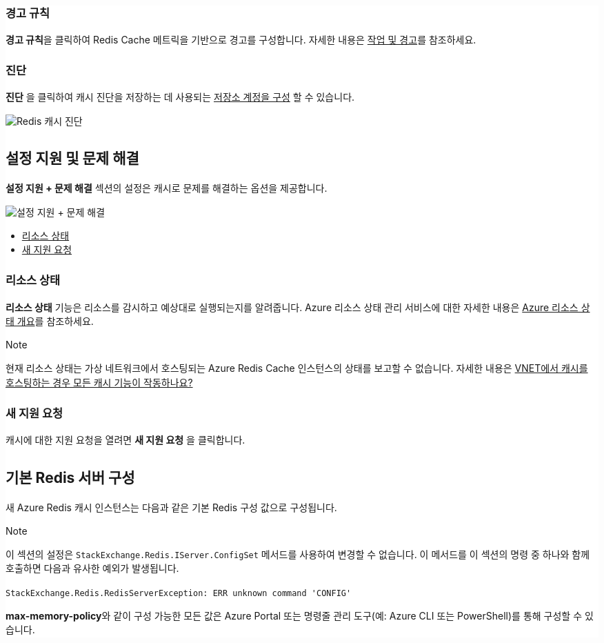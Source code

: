 ### <a name="alert-rules"></a>경고 규칙

**경고 규칙**을 클릭하여 Redis Cache 메트릭을 기반으로 경고를 구성합니다. 자세한 내용은 [작업 및 경고](cache-how-to-monitor.md#operations-and-alerts)를 참조하세요.

### <a name="diagnostics"></a>진단

**진단** 을 클릭하여 캐시 진단을 저장하는 데 사용되는 [저장소 계정을 구성](cache-how-to-monitor.md#enable-cache-diagnostics) 할 수 있습니다.

![Redis 캐시 진단](./media/cache-configure/redis-cache-diagnostics-settings.png)

## <a name="support--troubleshooting-settings"></a>설정 지원 및 문제 해결
**설정 지원 + 문제 해결** 섹션의 설정은 캐시로 문제를 해결하는 옵션을 제공합니다.

![설정 지원 + 문제 해결](./media/cache-configure/redis-cache-support-troubleshooting.png)

* [리소스 상태](#resource-health)
* [새 지원 요청](#new-support-request)

### <a name="resource-health"></a>리소스 상태
**리소스 상태** 기능은 리소스를 감시하고 예상대로 실행되는지를 알려줍니다. Azure 리소스 상태 관리 서비스에 대한 자세한 내용은 [Azure 리소스 상태 개요](../resource-health/resource-health-overview.md)를 참조하세요.

> [!NOTE]
> 현재 리소스 상태는 가상 네트워크에서 호스팅되는 Azure Redis Cache 인스턴스의 상태를 보고할 수 없습니다. 자세한 내용은 [VNET에서 캐시를 호스팅하는 경우 모든 캐시 기능이 작동하나요?](cache-how-to-premium-vnet.md#do-all-cache-features-work-when-hosting-a-cache-in-a-vnet)
> 
> 

### <a name="new-support-request"></a>새 지원 요청
캐시에 대한 지원 요청을 열려면 **새 지원 요청** 을 클릭합니다.





## <a name="default-redis-server-configuration"></a>기본 Redis 서버 구성
새 Azure Redis 캐시 인스턴스는 다음과 같은 기본 Redis 구성 값으로 구성됩니다.

> [!NOTE]
> 이 섹션의 설정은 `StackExchange.Redis.IServer.ConfigSet` 메서드를 사용하여 변경할 수 없습니다. 이 메서드를 이 섹션의 명령 중 하나와 함께 호출하면 다음과 유사한 예외가 발생됩니다.  
> 
> `StackExchange.Redis.RedisServerException: ERR unknown command 'CONFIG'`
> 
> **max-memory-policy**와 같이 구성 가능한 모든 값은 Azure Portal 또는 명령줄 관리 도구(예: Azure CLI 또는 PowerShell)를 통해 구성할 수 있습니다.
> 
> 
